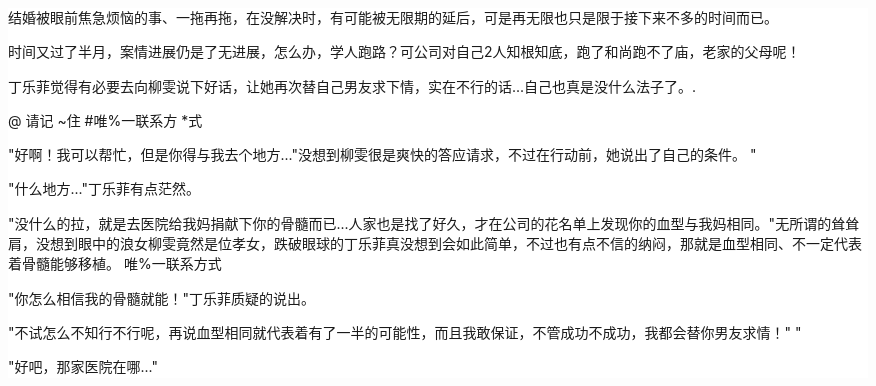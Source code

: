 




结婚被眼前焦急烦恼的事、一拖再拖，在没解决时，有可能被无限期的延后，可是再无限也只是限于接下来不多的时间而已。









时间又过了半月，案情进展仍是了无进展，怎么办，学人跑路？可公司对自己2人知根知底，跑了和尚跑不了庙，老家的父母呢！









丁乐菲觉得有必要去向柳雯说下好话，让她再次替自己男友求下情，实在不行的话...自己也真是没什么法子了。.

@ 请记 ~住 #唯%一联系方 *式









"好啊！我可以帮忙，但是你得与我去个地方..."没想到柳雯很是爽快的答应请求，不过在行动前，她说出了自己的条件。 "







"什么地方..."丁乐菲有点茫然。









"没什么的拉，就是去医院给我妈捐献下你的骨髓而已...人家也是找了好久，才在公司的花名单上发现你的血型与我妈相同。"无所谓的耸耸肩，没想到眼中的浪女柳雯竟然是位孝女，跌破眼球的丁乐菲真没想到会如此简单，不过也有点不信的纳闷，那就是血型相同、不一定代表着骨髓能够移植。
唯%一联系方式





"你怎么相信我的骨髓就能！"丁乐菲质疑的说出。









"不试怎么不知行不行呢，再说血型相同就代表着有了一半的可能性，而且我敢保证，不管成功不成功，我都会替你男友求情！" "





"好吧，那家医院在哪..."


